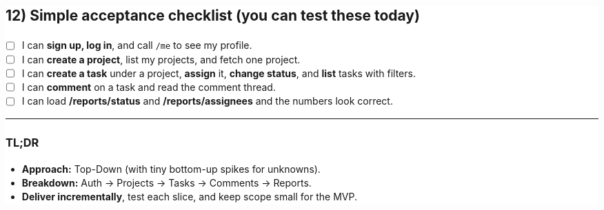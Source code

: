 ## 12) Simple acceptance checklist (you can test these today)

* [ ] I can **sign up, log in**, and call `/me` to see my profile.
* [ ] I can **create a project**, list my projects, and fetch one project.
* [ ] I can **create a task** under a project, **assign** it, **change status**, and **list** tasks with filters.
* [ ] I can **comment** on a task and read the comment thread.
* [ ] I can load **/reports/status** and **/reports/assignees** and the numbers look correct.

---

### TL;DR

* **Approach:** Top-Down (with tiny bottom-up spikes for unknowns).
* **Breakdown:** Auth → Projects → Tasks → Comments → Reports.
* **Deliver incrementally**, test each slice, and keep scope small for the MVP.